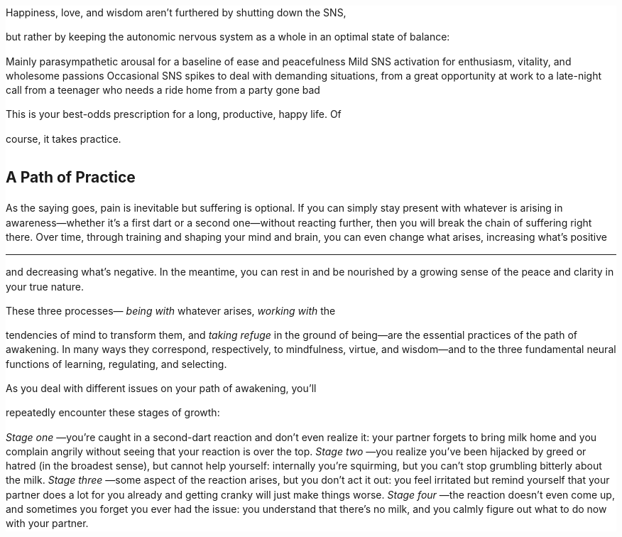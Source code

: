 Happiness, love, and wisdom aren’t furthered by shutting down the SNS,

but rather by keeping the autonomic nervous system as a whole in an
optimal state of balance:

Mainly parasympathetic arousal for a baseline of ease and
peacefulness
Mild SNS activation for enthusiasm, vitality, and wholesome
passions
Occasional SNS spikes to deal with demanding situations, from a
great opportunity at work to a late-night call from a teenager who
needs a ride home from a party gone bad

This is your best-odds prescription for a long, productive, happy life. Of

course, it takes practice.

## A Path of Practice

As the saying goes, pain is inevitable but suffering is optional. If you can
simply stay present with whatever is arising in awareness—whether it’s a
first dart or a second one—without reacting further, then you will break the
chain of suffering right there. Over time, through training and shaping your
mind and brain, you can even change what arises, increasing what’s positive


-----

and decreasing what’s negative. In the meantime, you can rest in and be
nourished by a growing sense of the peace and clarity in your true nature.

These three processes— _being with_ whatever arises, _working with_ the

tendencies of mind to transform them, and _taking refuge_ in the ground of
being—are the essential practices of the path of awakening. In many ways
they correspond, respectively, to mindfulness, virtue, and wisdom—and to
the three fundamental neural functions of learning, regulating, and
selecting.

As you deal with different issues on your path of awakening, you’ll

repeatedly encounter these stages of growth:

_Stage one_ —you’re caught in a second-dart reaction and don’t even
realize it: your partner forgets to bring milk home and you complain
angrily without seeing that your reaction is over the top.
_Stage two_ —you realize you’ve been hijacked by greed or hatred (in
the broadest sense), but cannot help yourself: internally you’re
squirming, but you can’t stop grumbling bitterly about the milk.
_Stage three_ —some aspect of the reaction arises, but you don’t act it
out: you feel irritated but remind yourself that your partner does a
lot for you already and getting cranky will just make things worse.
_Stage four_ —the reaction doesn’t even come up, and sometimes you
forget you ever had the issue: you understand that there’s no milk,
and you calmly figure out what to do now with your partner.
